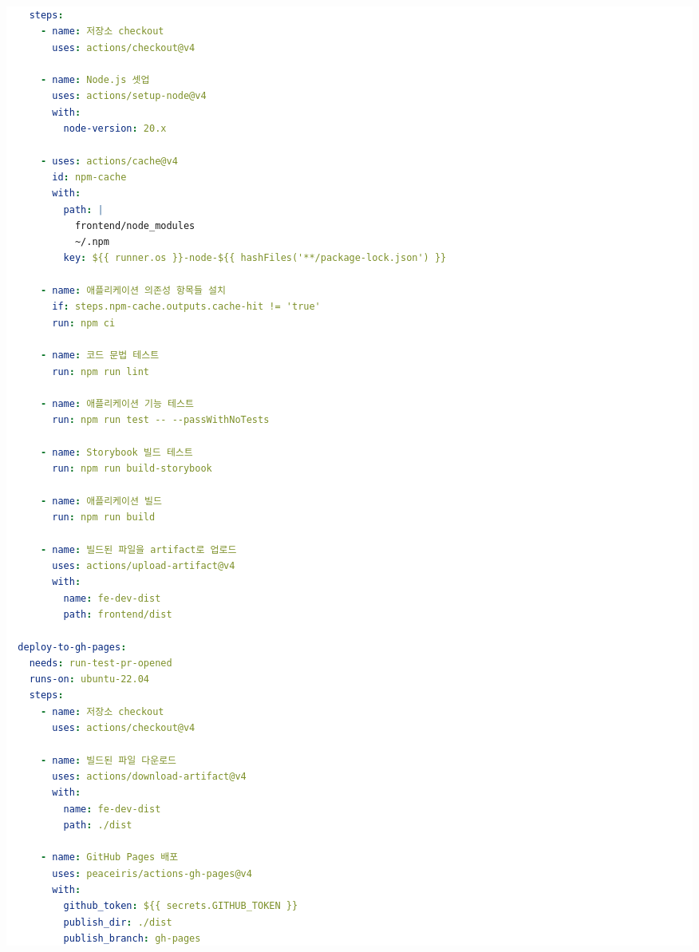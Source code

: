 ```YAML
    steps:
      - name: 저장소 checkout
        uses: actions/checkout@v4

      - name: Node.js 셋업
        uses: actions/setup-node@v4
        with:
          node-version: 20.x

      - uses: actions/cache@v4
        id: npm-cache
        with:
          path: |
            frontend/node_modules
            ~/.npm
          key: ${{ runner.os }}-node-${{ hashFiles('**/package-lock.json') }}

      - name: 애플리케이션 의존성 항목들 설치
        if: steps.npm-cache.outputs.cache-hit != 'true'
        run: npm ci

      - name: 코드 문법 테스트
        run: npm run lint

      - name: 애플리케이션 기능 테스트
        run: npm run test -- --passWithNoTests

      - name: Storybook 빌드 테스트
        run: npm run build-storybook

      - name: 애플리케이션 빌드
        run: npm run build

      - name: 빌드된 파일을 artifact로 업로드
        uses: actions/upload-artifact@v4
        with:
          name: fe-dev-dist
          path: frontend/dist

  deploy-to-gh-pages:
    needs: run-test-pr-opened
    runs-on: ubuntu-22.04
    steps:
      - name: 저장소 checkout
        uses: actions/checkout@v4

      - name: 빌드된 파일 다운로드
        uses: actions/download-artifact@v4
        with:
          name: fe-dev-dist
          path: ./dist

      - name: GitHub Pages 배포
        uses: peaceiris/actions-gh-pages@v4
        with:
          github_token: ${{ secrets.GITHUB_TOKEN }}
          publish_dir: ./dist
          publish_branch: gh-pages
```
